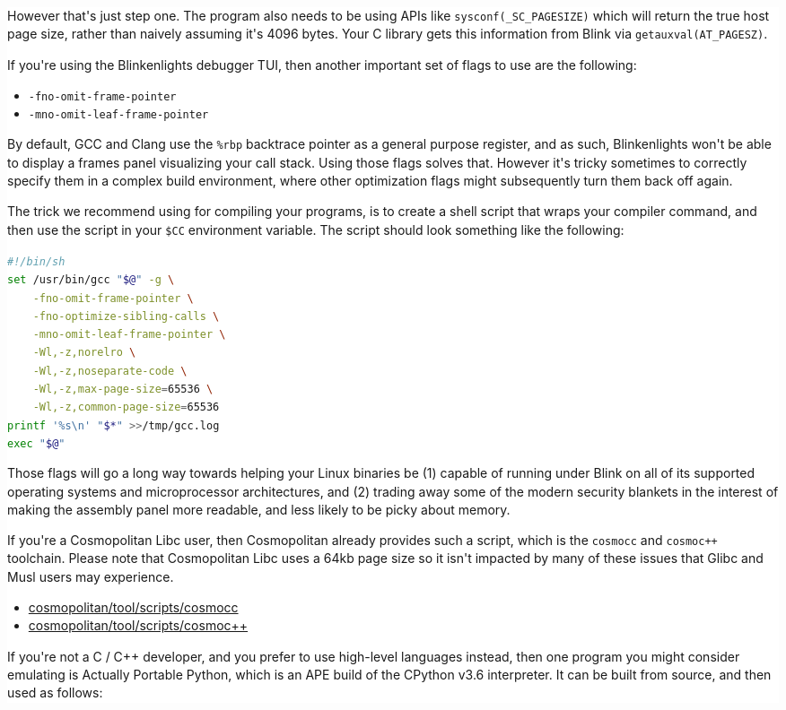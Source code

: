 However that's just step one. The program also needs to be using APIs
like `sysconf(_SC_PAGESIZE)` which will return the true host page size,
rather than naively assuming it's 4096 bytes. Your C library gets this
information from Blink via `getauxval(AT_PAGESZ)`.

If you're using the Blinkenlights debugger TUI, then another important
set of flags to use are the following:

- `-fno-omit-frame-pointer`
- `-mno-omit-leaf-frame-pointer`

By default, GCC and Clang use the `%rbp` backtrace pointer as a general
purpose register, and as such, Blinkenlights won't be able to display a
frames panel visualizing your call stack. Using those flags solves that.
However it's tricky sometimes to correctly specify them in a complex
build environment, where other optimization flags might subsequently
turn them back off again.

The trick we recommend using for compiling your programs, is to create a
shell script that wraps your compiler command, and then use the script
in your `$CC` environment variable. The script should look something
like the following:

```sh
#!/bin/sh
set /usr/bin/gcc "$@" -g \
    -fno-omit-frame-pointer \
    -fno-optimize-sibling-calls \
    -mno-omit-leaf-frame-pointer \
    -Wl,-z,norelro \
    -Wl,-z,noseparate-code \
    -Wl,-z,max-page-size=65536 \
    -Wl,-z,common-page-size=65536
printf '%s\n' "$*" >>/tmp/gcc.log
exec "$@"
```

Those flags will go a long way towards helping your Linux binaries be
(1) capable of running under Blink on all of its supported operating
systems and microprocessor architectures, and (2) trading away some of
the modern security blankets in the interest of making the assembly
panel more readable, and less likely to be picky about memory.

If you're a Cosmopolitan Libc user, then Cosmopolitan already provides
such a script, which is the `cosmocc` and `cosmoc++` toolchain. Please
note that Cosmopolitan Libc uses a 64kb page size so it isn't impacted
by many of these issues that Glibc and Musl users may experience.

- [cosmopolitan/tool/scripts/cosmocc](https://github.com/jart/cosmopolitan/blob/master/tool/scripts/cosmocc)
- [cosmopolitan/tool/scripts/cosmoc++](https://github.com/jart/cosmopolitan/blob/master/tool/scripts/cosmoc%2B%2B)

If you're not a C / C++ developer, and you prefer to use high-level
languages instead, then one program you might consider emulating is
Actually Portable Python, which is an APE build of the CPython v3.6
interpreter. It can be built from source, and then used as follows:
